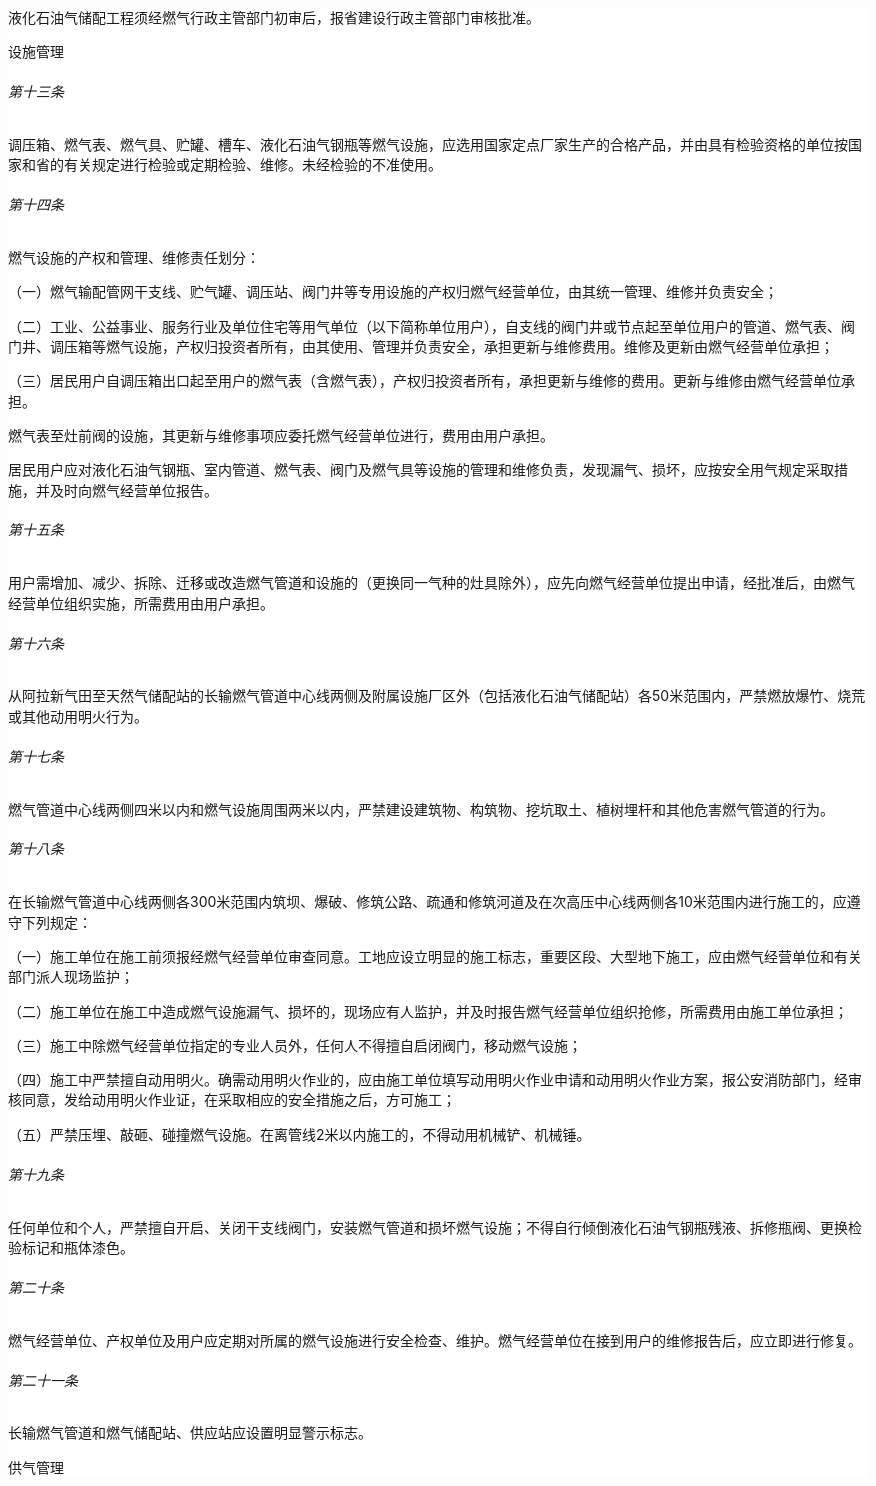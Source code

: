 液化石油气储配工程须经燃气行政主管部门初审后，报省建设行政主管部门审核批准。

设施管理

###### 第十三条

调压箱、燃气表、燃气具、贮罐、槽车、液化石油气钢瓶等燃气设施，应选用国家定点厂家生产的合格产品，并由具有检验资格的单位按国家和省的有关规定进行检验或定期检验、维修。未经检验的不准使用。

###### 第十四条

燃气设施的产权和管理、维修责任划分：

（一）燃气输配管网干支线、贮气罐、调压站、阀门井等专用设施的产权归燃气经营单位，由其统一管理、维修并负责安全；

（二）工业、公益事业、服务行业及单位住宅等用气单位（以下简称单位用户），自支线的阀门井或节点起至单位用户的管道、燃气表、阀门井、调压箱等燃气设施，产权归投资者所有，由其使用、管理并负责安全，承担更新与维修费用。维修及更新由燃气经营单位承担；

（三）居民用户自调压箱出口起至用户的燃气表（含燃气表），产权归投资者所有，承担更新与维修的费用。更新与维修由燃气经营单位承担。

燃气表至灶前阀的设施，其更新与维修事项应委托燃气经营单位进行，费用由用户承担。

居民用户应对液化石油气钢瓶、室内管道、燃气表、阀门及燃气具等设施的管理和维修负责，发现漏气、损坏，应按安全用气规定采取措施，并及时向燃气经营单位报告。

###### 第十五条

用户需增加、减少、拆除、迁移或改造燃气管道和设施的（更换同一气种的灶具除外），应先向燃气经营单位提出申请，经批准后，由燃气经营单位组织实施，所需费用由用户承担。

###### 第十六条

从阿拉新气田至天然气储配站的长输燃气管道中心线两侧及附属设施厂区外（包括液化石油气储配站）各50米范围内，严禁燃放爆竹、烧荒或其他动用明火行为。

###### 第十七条

燃气管道中心线两侧四米以内和燃气设施周围两米以内，严禁建设建筑物、构筑物、挖坑取土、植树埋杆和其他危害燃气管道的行为。

###### 第十八条

在长输燃气管道中心线两侧各300米范围内筑坝、爆破、修筑公路、疏通和修筑河道及在次高压中心线两侧各10米范围内进行施工的，应遵守下列规定：

（一）施工单位在施工前须报经燃气经营单位审查同意。工地应设立明显的施工标志，重要区段、大型地下施工，应由燃气经营单位和有关部门派人现场监护；

（二）施工单位在施工中造成燃气设施漏气、损坏的，现场应有人监护，并及时报告燃气经营单位组织抢修，所需费用由施工单位承担；

（三）施工中除燃气经营单位指定的专业人员外，任何人不得擅自启闭阀门，移动燃气设施；

（四）施工中严禁擅自动用明火。确需动用明火作业的，应由施工单位填写动用明火作业申请和动用明火作业方案，报公安消防部门，经审核同意，发给动用明火作业证，在采取相应的安全措施之后，方可施工；

（五）严禁压埋、敲砸、碰撞燃气设施。在离管线2米以内施工的，不得动用机械铲、机械锤。

###### 第十九条

任何单位和个人，严禁擅自开启、关闭干支线阀门，安装燃气管道和损坏燃气设施；不得自行倾倒液化石油气钢瓶残液、拆修瓶阀、更换检验标记和瓶体漆色。

###### 第二十条

燃气经营单位、产权单位及用户应定期对所属的燃气设施进行安全检查、维护。燃气经营单位在接到用户的维修报告后，应立即进行修复。

###### 第二十一条

长输燃气管道和燃气储配站、供应站应设置明显警示标志。

供气管理
